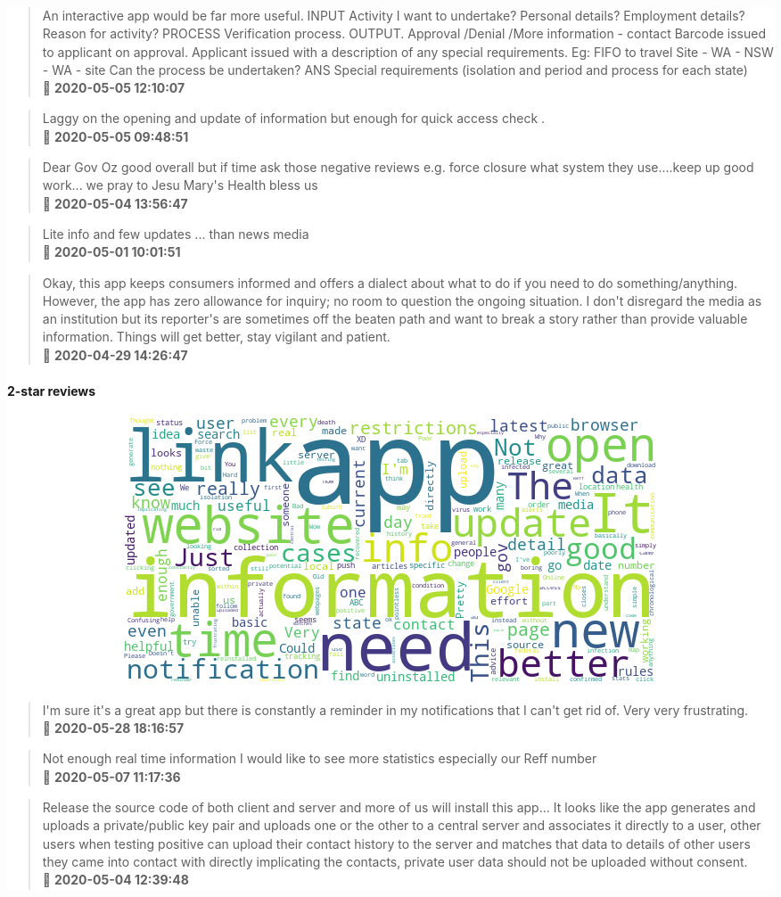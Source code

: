 > An interactive app would be far more useful. INPUT Activity I want to undertake? Personal details? Employment details? Reason for activity? PROCESS Verification process. OUTPUT. Approval /Denial /More information - contact Barcode issued to applicant on approval. Applicant issued with a description of any special requirements. Eg: FIFO to travel Site - WA - NSW - WA - site Can the process be undertaken? ANS Special requirements (isolation and period and process for each state)<br> :date: __2020-05-05 12:10:07__

> Laggy on the opening and update of information but enough for quick access check .<br> :date: __2020-05-05 09:48:51__

> Dear Gov Oz good overall but if time ask those negative reviews e.g. force closure what system they use....keep up good work... we pray to Jesu Mary's Health bless us<br> :date: __2020-05-04 13:56:47__

> Lite info and few updates ... than news media<br> :date: __2020-05-01 10:01:51__

> Okay, this app keeps consumers informed and offers a dialect about what to do if you need to do something/anything. However, the app has zero allowance for inquiry; no room to question the ongoing situation. I don't disregard the media as an institution but its reporter's are sometimes off the beaten path and want to break a story rather than provide valuable information. Things will get better, stay vigilant and patient.<br> :date: __2020-04-29 14:26:47__



#### 2-star reviews

<p align="center">
<img src="2_star_reviews_wordcloud.png" alt="au.gov.health.covid19 2 reviews"/>
</p>

> I'm sure it's a great app but there is constantly a reminder in my notifications that I can't get rid of. Very very frustrating.<br> :date: __2020-05-28 18:16:57__

> Not enough real time information I would like to see more statistics especially our Reff number<br> :date: __2020-05-07 11:17:36__

> Release the source code of both client and server and more of us will install this app... It looks like the app generates and uploads a private/public key pair and uploads one or the other to a central server and associates it directly to a user, other users when testing positive can upload their contact history to the server and matches that data to details of other users they came into contact with directly implicating the contacts, private user data should not be uploaded without consent.<br> :date: __2020-05-04 12:39:48__
